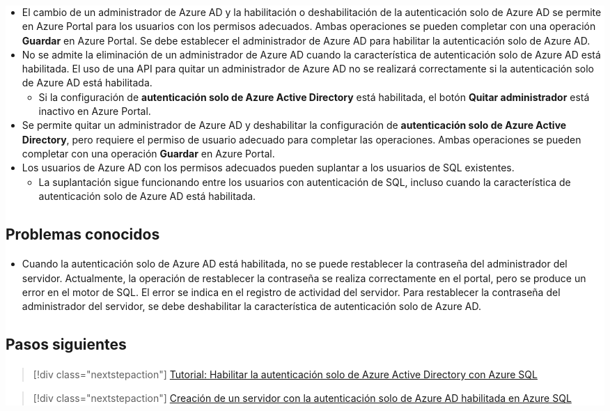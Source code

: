 - El cambio de un administrador de Azure AD y la habilitación o deshabilitación de la autenticación solo de Azure AD se permite en Azure Portal para los usuarios con los permisos adecuados. Ambas operaciones se pueden completar con una operación **Guardar** en Azure Portal. Se debe establecer el administrador de Azure AD para habilitar la autenticación solo de Azure AD.
- No se admite la eliminación de un administrador de Azure AD cuando la característica de autenticación solo de Azure AD está habilitada. El uso de una API para quitar un administrador de Azure AD no se realizará correctamente si la autenticación solo de Azure AD está habilitada.
    - Si la configuración de **autenticación solo de Azure Active Directory** está habilitada, el botón **Quitar administrador** está inactivo en Azure Portal.
- Se permite quitar un administrador de Azure AD y deshabilitar la configuración de **autenticación solo de Azure Active Directory**, pero requiere el permiso de usuario adecuado para completar las operaciones. Ambas operaciones se pueden completar con una operación **Guardar** en Azure Portal.
- Los usuarios de Azure AD con los permisos adecuados pueden suplantar a los usuarios de SQL existentes.
    - La suplantación sigue funcionando entre los usuarios con autenticación de SQL, incluso cuando la característica de autenticación solo de Azure AD está habilitada.

## <a name="known-issues"></a>Problemas conocidos

- Cuando la autenticación solo de Azure AD está habilitada, no se puede restablecer la contraseña del administrador del servidor. Actualmente, la operación de restablecer la contraseña se realiza correctamente en el portal, pero se produce un error en el motor de SQL. El error se indica en el registro de actividad del servidor. Para restablecer la contraseña del administrador del servidor, se debe deshabilitar la característica de autenticación solo de Azure AD.


## <a name="next-steps"></a>Pasos siguientes

> [!div class="nextstepaction"]
> [Tutorial: Habilitar la autenticación solo de Azure Active Directory con Azure SQL](authentication-azure-ad-only-authentication-tutorial.md)

> [!div class="nextstepaction"]
> [Creación de un servidor con la autenticación solo de Azure AD habilitada en Azure SQL](authentication-azure-ad-only-authentication-create-server.md)